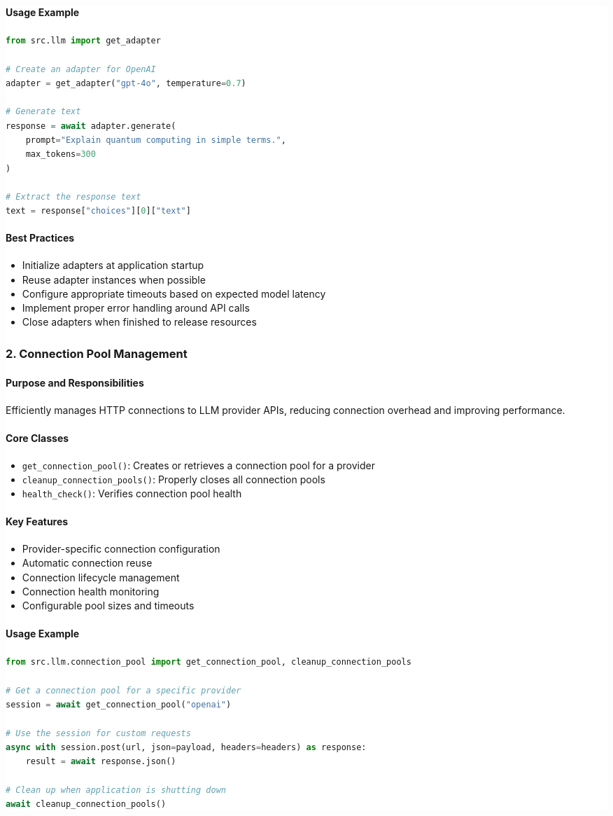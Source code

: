#### Usage Example

```python
from src.llm import get_adapter

# Create an adapter for OpenAI
adapter = get_adapter("gpt-4o", temperature=0.7)

# Generate text
response = await adapter.generate(
    prompt="Explain quantum computing in simple terms.",
    max_tokens=300
)

# Extract the response text
text = response["choices"][0]["text"]
```

#### Best Practices
- Initialize adapters at application startup
- Reuse adapter instances when possible
- Configure appropriate timeouts based on expected model latency
- Implement proper error handling around API calls
- Close adapters when finished to release resources

### 2. Connection Pool Management

#### Purpose and Responsibilities
Efficiently manages HTTP connections to LLM provider APIs, reducing connection overhead and improving performance.

#### Core Classes
- `get_connection_pool()`: Creates or retrieves a connection pool for a provider
- `cleanup_connection_pools()`: Properly closes all connection pools
- `health_check()`: Verifies connection pool health

#### Key Features
- Provider-specific connection configuration
- Automatic connection reuse
- Connection lifecycle management
- Connection health monitoring
- Configurable pool sizes and timeouts

#### Usage Example

```python
from src.llm.connection_pool import get_connection_pool, cleanup_connection_pools

# Get a connection pool for a specific provider
session = await get_connection_pool("openai")

# Use the session for custom requests
async with session.post(url, json=payload, headers=headers) as response:
    result = await response.json()
    
# Clean up when application is shutting down
await cleanup_connection_pools()
```

